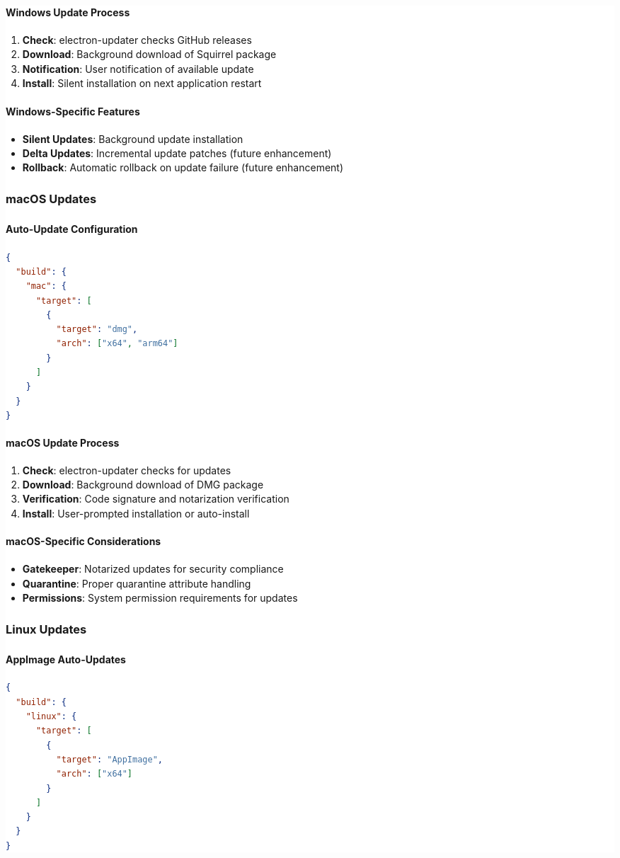 #### Windows Update Process
1. **Check**: electron-updater checks GitHub releases
2. **Download**: Background download of Squirrel package
3. **Notification**: User notification of available update
4. **Install**: Silent installation on next application restart

#### Windows-Specific Features
- **Silent Updates**: Background update installation
- **Delta Updates**: Incremental update patches (future enhancement)
- **Rollback**: Automatic rollback on update failure (future enhancement)

### macOS Updates

#### Auto-Update Configuration
```json
{
  "build": {
    "mac": {
      "target": [
        {
          "target": "dmg",
          "arch": ["x64", "arm64"]
        }
      ]
    }
  }
}
```

#### macOS Update Process
1. **Check**: electron-updater checks for updates
2. **Download**: Background download of DMG package
3. **Verification**: Code signature and notarization verification
4. **Install**: User-prompted installation or auto-install

#### macOS-Specific Considerations
- **Gatekeeper**: Notarized updates for security compliance
- **Quarantine**: Proper quarantine attribute handling
- **Permissions**: System permission requirements for updates

### Linux Updates

#### AppImage Auto-Updates
```json
{
  "build": {
    "linux": {
      "target": [
        {
          "target": "AppImage",
          "arch": ["x64"]
        }
      ]
    }
  }
}
```
